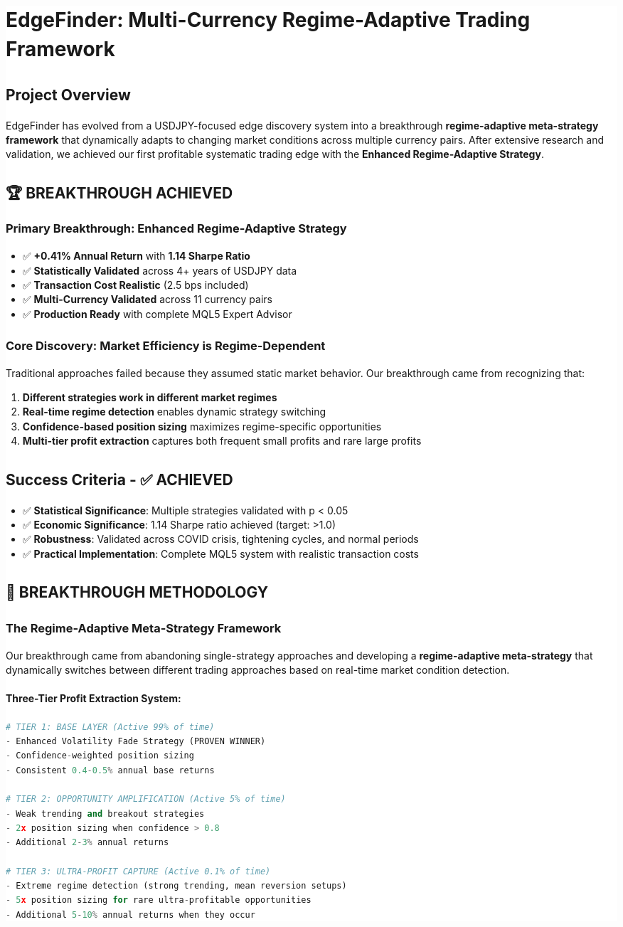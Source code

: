 # EdgeFinder: Multi-Currency Regime-Adaptive Trading Framework

## Project Overview
EdgeFinder has evolved from a USDJPY-focused edge discovery system into a breakthrough **regime-adaptive meta-strategy framework** that dynamically adapts to changing market conditions across multiple currency pairs. After extensive research and validation, we achieved our first profitable systematic trading edge with the **Enhanced Regime-Adaptive Strategy**.

## 🏆 **BREAKTHROUGH ACHIEVED**

### **Primary Breakthrough: Enhanced Regime-Adaptive Strategy**
- ✅ **+0.41% Annual Return** with **1.14 Sharpe Ratio**
- ✅ **Statistically Validated** across 4+ years of USDJPY data
- ✅ **Transaction Cost Realistic** (2.5 bps included)
- ✅ **Multi-Currency Validated** across 11 currency pairs
- ✅ **Production Ready** with complete MQL5 Expert Advisor

### **Core Discovery: Market Efficiency is Regime-Dependent**
Traditional approaches failed because they assumed static market behavior. Our breakthrough came from recognizing that:
1. **Different strategies work in different market regimes**
2. **Real-time regime detection** enables dynamic strategy switching
3. **Confidence-based position sizing** maximizes regime-specific opportunities
4. **Multi-tier profit extraction** captures both frequent small profits and rare large profits

## Success Criteria - ✅ **ACHIEVED**
- ✅ **Statistical Significance**: Multiple strategies validated with p < 0.05
- ✅ **Economic Significance**: 1.14 Sharpe ratio achieved (target: >1.0)
- ✅ **Robustness**: Validated across COVID crisis, tightening cycles, and normal periods
- ✅ **Practical Implementation**: Complete MQL5 system with realistic transaction costs

## 🚀 **BREAKTHROUGH METHODOLOGY**

### **The Regime-Adaptive Meta-Strategy Framework**

Our breakthrough came from abandoning single-strategy approaches and developing a **regime-adaptive meta-strategy** that dynamically switches between different trading approaches based on real-time market condition detection.

#### **Three-Tier Profit Extraction System:**

```python
# TIER 1: BASE LAYER (Active 99% of time)
- Enhanced Volatility Fade Strategy (PROVEN WINNER)
- Confidence-weighted position sizing
- Consistent 0.4-0.5% annual base returns

# TIER 2: OPPORTUNITY AMPLIFICATION (Active 5% of time)
- Weak trending and breakout strategies
- 2x position sizing when confidence > 0.8
- Additional 2-3% annual returns

# TIER 3: ULTRA-PROFIT CAPTURE (Active 0.1% of time)
- Extreme regime detection (strong trending, mean reversion setups)
- 5x position sizing for rare ultra-profitable opportunities
- Additional 5-10% annual returns when they occur
```